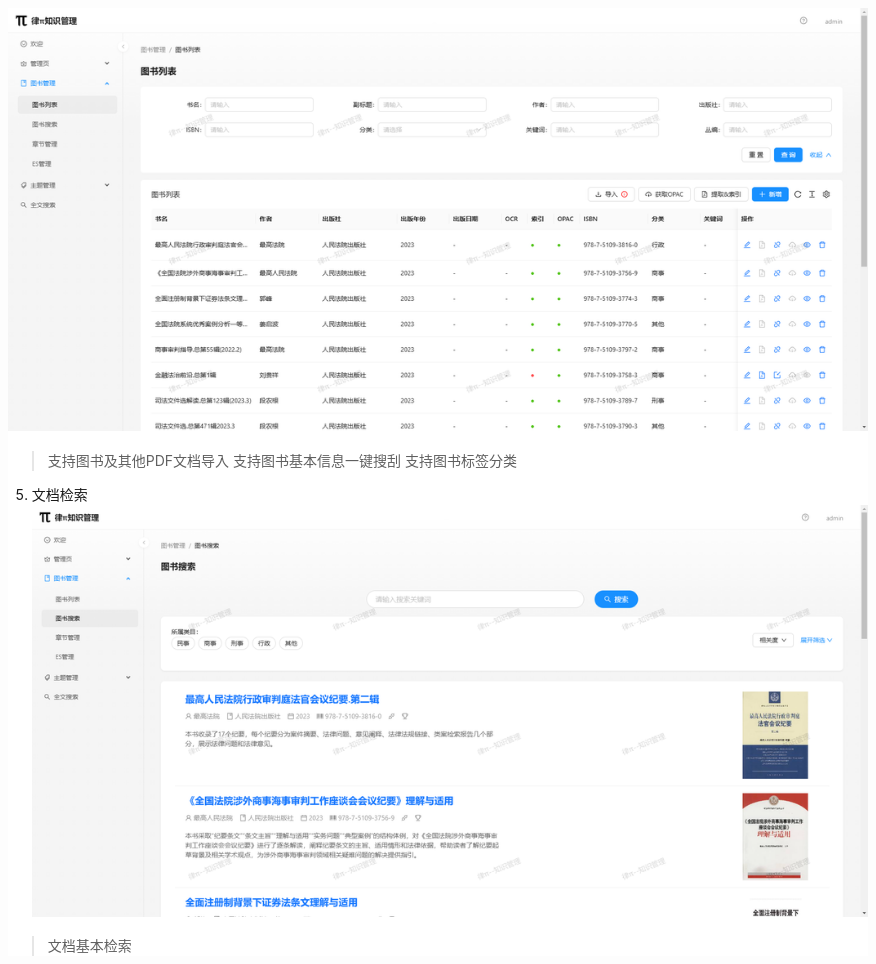 ![文档管理](./demoPic/book_manage.png)
> 支持图书及其他PDF文档导入
> 支持图书基本信息一键搜刮
> 支持图书标签分类

5. 文档检索
![文档检索](./demoPic/book_search.png)
> 文档基本检索